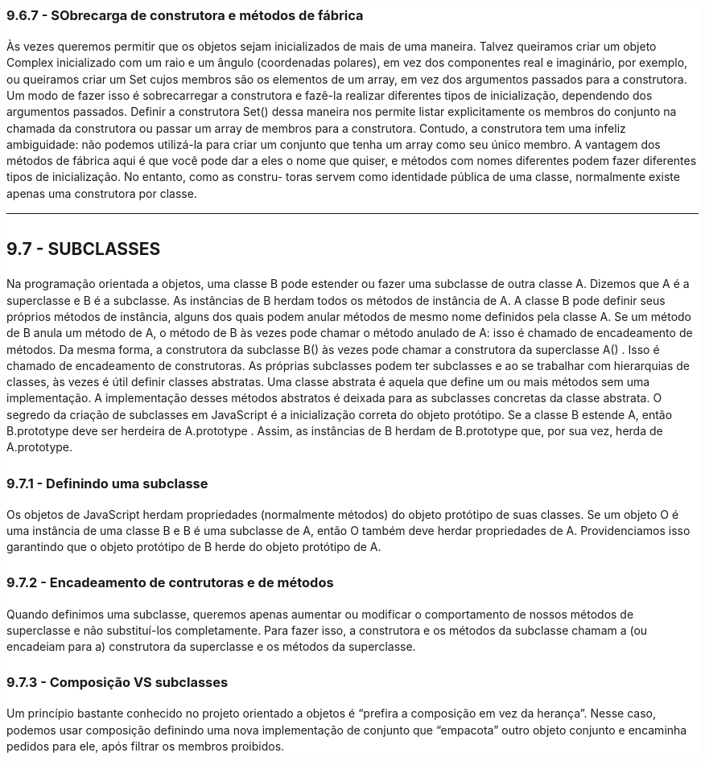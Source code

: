 ### 9.6.7 - SObrecarga de construtora e métodos de fábrica

Às vezes queremos permitir que os objetos sejam inicializados de mais de uma maneira. Talvez queiramos criar um objeto Complex inicializado com um raio e um ângulo (coordenadas polares), em vez dos componentes real e imaginário, por exemplo, ou queiramos criar um Set cujos membros são os elementos de um array, em vez dos argumentos passados para a construtora. Um modo de fazer isso é sobrecarregar a construtora e fazê-la realizar diferentes tipos de inicialização, dependendo dos argumentos passados. Definir a construtora Set() dessa maneira nos permite listar explicitamente os membros do conjunto na chamada da construtora ou passar um array de membros para a construtora. Contudo, a construtora tem uma infeliz ambiguidade: não podemos utilizá-la para criar um conjunto que tenha um array como seu único membro. A vantagem dos métodos de fábrica aqui é que você pode dar a eles o nome que quiser, e métodos com nomes diferentes podem fazer diferentes tipos de inicialização. No entanto, como as constru-
toras servem como identidade pública de uma classe, normalmente existe apenas uma construtora por classe.

---

## 9.7 - SUBCLASSES

Na programação orientada a objetos, uma classe B pode estender ou fazer uma subclasse de outra classe A. Dizemos que A é a superclasse e B é a subclasse. As instâncias de B herdam todos os métodos de instância de A. A classe B pode definir seus próprios métodos de instância, alguns dos quais podem anular métodos de mesmo nome definidos pela classe A. Se um método de B anula um método de A, o método de B às vezes pode chamar o método anulado de A: isso é chamado de encadeamento de métodos. Da mesma forma, a construtora da subclasse B() às vezes pode chamar a construtora da superclasse A() . Isso é chamado de encadeamento de construtoras. As próprias subclasses podem ter subclasses e ao se trabalhar com hierarquias de classes, às vezes é útil definir classes abstratas. Uma classe abstrata é aquela que define um ou mais métodos sem uma implementação. A implementação desses métodos abstratos é deixada para as subclasses concretas da classe abstrata. O segredo da criação de subclasses em JavaScript é a inicialização correta do objeto protótipo. Se a classe B estende A, então B.prototype deve ser herdeira de A.prototype . Assim, as instâncias
de B herdam de B.prototype que, por sua vez, herda de A.prototype.

### 9.7.1 - Definindo uma subclasse

Os objetos de JavaScript herdam propriedades (normalmente métodos) do objeto protótipo de suas classes. Se um objeto O é uma instância de uma classe B e B é uma subclasse de A, então O também deve herdar propriedades de A. Providenciamos isso garantindo que o objeto protótipo de B herde do objeto protótipo de A.

### 9.7.2 - Encadeamento de contrutoras e de métodos

Quando definimos uma subclasse, queremos apenas aumentar ou modificar o comportamento de nossos métodos de superclasse e não substituí-los completamente. Para fazer isso, a construtora e os métodos da subclasse chamam a (ou encadeiam para a) construtora da superclasse e os métodos
da superclasse.

### 9.7.3 - Composição VS subclasses

Um princípio bastante conhecido no projeto orientado a objetos é “prefira a composição em vez da herança”. Nesse caso, podemos usar composição definindo uma nova implementação de conjunto que “empacota” outro objeto conjunto e encaminha pedidos para ele, após filtrar os membros proibidos.
